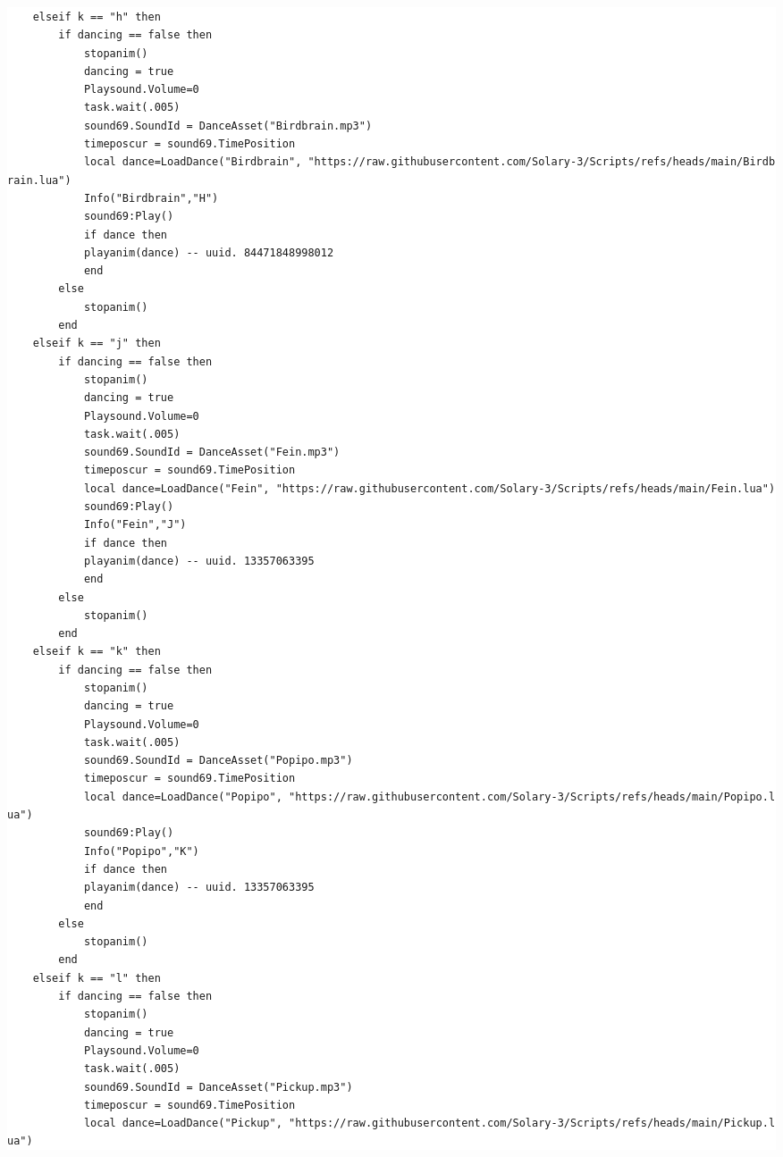 		elseif k == "h" then 
			if dancing == false then 
				stopanim()
				dancing = true
				Playsound.Volume=0
				task.wait(.005)
				sound69.SoundId = DanceAsset("Birdbrain.mp3")
				timeposcur = sound69.TimePosition 
				local dance=LoadDance("Birdbrain", "https://raw.githubusercontent.com/Solary-3/Scripts/refs/heads/main/Birdbrain.lua")
				Info("Birdbrain","H")
				sound69:Play()
				if dance then
				playanim(dance) -- uuid. 84471848998012
				end
			else
				stopanim()
			end
		elseif k == "j" then 
			if dancing == false then 
				stopanim()
				dancing = true
				Playsound.Volume=0
				task.wait(.005)
				sound69.SoundId = DanceAsset("Fein.mp3")
				timeposcur = sound69.TimePosition 
				local dance=LoadDance("Fein", "https://raw.githubusercontent.com/Solary-3/Scripts/refs/heads/main/Fein.lua")
				sound69:Play()
				Info("Fein","J")
				if dance then
				playanim(dance) -- uuid. 13357063395
				end
			else
				stopanim()
			end
		elseif k == "k" then 
			if dancing == false then 
				stopanim()
				dancing = true
				Playsound.Volume=0
				task.wait(.005)
				sound69.SoundId = DanceAsset("Popipo.mp3")
				timeposcur = sound69.TimePosition 
				local dance=LoadDance("Popipo", "https://raw.githubusercontent.com/Solary-3/Scripts/refs/heads/main/Popipo.lua")
				sound69:Play()
				Info("Popipo","K")
				if dance then
				playanim(dance) -- uuid. 13357063395
				end
			else
				stopanim()
			end
		elseif k == "l" then 
			if dancing == false then 
				stopanim()
				dancing = true
				Playsound.Volume=0
				task.wait(.005)
				sound69.SoundId = DanceAsset("Pickup.mp3")
				timeposcur = sound69.TimePosition 
				local dance=LoadDance("Pickup", "https://raw.githubusercontent.com/Solary-3/Scripts/refs/heads/main/Pickup.lua")